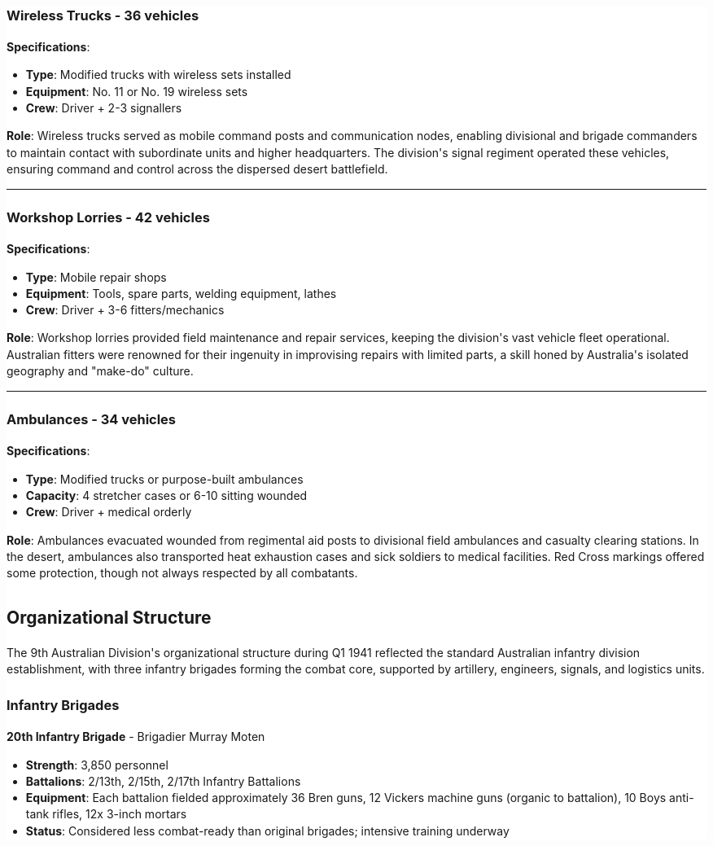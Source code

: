 
### Wireless Trucks - 36 vehicles

**Specifications**:
- **Type**: Modified trucks with wireless sets installed
- **Equipment**: No. 11 or No. 19 wireless sets
- **Crew**: Driver + 2-3 signallers

**Role**: Wireless trucks served as mobile command posts and communication nodes, enabling divisional and brigade commanders to maintain contact with subordinate units and higher headquarters. The division's signal regiment operated these vehicles, ensuring command and control across the dispersed desert battlefield.

---

### Workshop Lorries - 42 vehicles

**Specifications**:
- **Type**: Mobile repair shops
- **Equipment**: Tools, spare parts, welding equipment, lathes
- **Crew**: Driver + 3-6 fitters/mechanics

**Role**: Workshop lorries provided field maintenance and repair services, keeping the division's vast vehicle fleet operational. Australian fitters were renowned for their ingenuity in improvising repairs with limited parts, a skill honed by Australia's isolated geography and "make-do" culture.

---

### Ambulances - 34 vehicles

**Specifications**:
- **Type**: Modified trucks or purpose-built ambulances
- **Capacity**: 4 stretcher cases or 6-10 sitting wounded
- **Crew**: Driver + medical orderly

**Role**: Ambulances evacuated wounded from regimental aid posts to divisional field ambulances and casualty clearing stations. In the desert, ambulances also transported heat exhaustion cases and sick soldiers to medical facilities. Red Cross markings offered some protection, though not always respected by all combatants.

## Organizational Structure

The 9th Australian Division's organizational structure during Q1 1941 reflected the standard Australian infantry division establishment, with three infantry brigades forming the combat core, supported by artillery, engineers, signals, and logistics units.

### Infantry Brigades

**20th Infantry Brigade** - Brigadier Murray Moten
- **Strength**: 3,850 personnel
- **Battalions**: 2/13th, 2/15th, 2/17th Infantry Battalions
- **Equipment**: Each battalion fielded approximately 36 Bren guns, 12 Vickers machine guns (organic to battalion), 10 Boys anti-tank rifles, 12x 3-inch mortars
- **Status**: Considered less combat-ready than original brigades; intensive training underway

